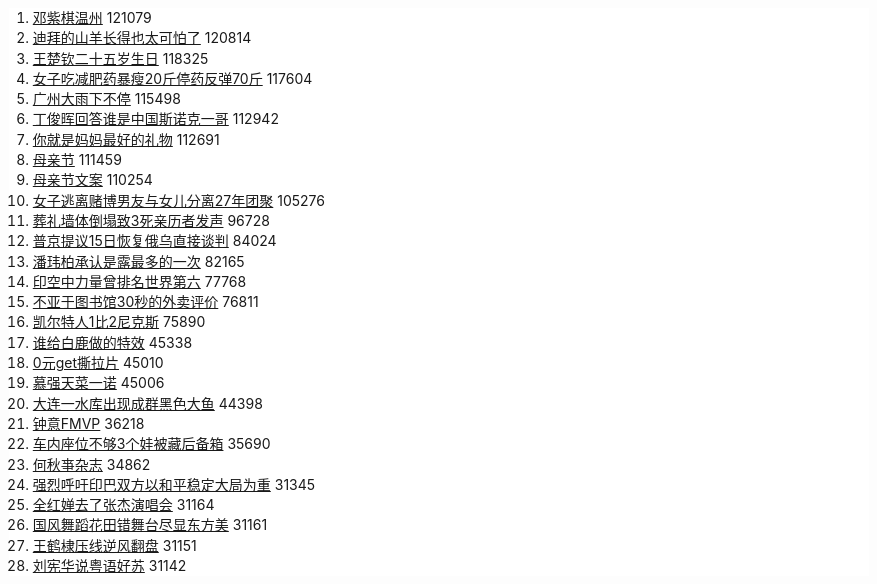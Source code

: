 1. [邓紫棋温州](https://s.weibo.com/weibo?q=%E9%82%93%E7%B4%AB%E6%A3%8B%E6%B8%A9%E5%B7%9E&t=31&band_rank=49&Refer=top) 121079
1. [迪拜的山羊长得也太可怕了](https://s.weibo.com/weibo?q=%E8%BF%AA%E6%8B%9C%E7%9A%84%E5%B1%B1%E7%BE%8A%E9%95%BF%E5%BE%97%E4%B9%9F%E5%A4%AA%E5%8F%AF%E6%80%95%E4%BA%86&t=31&band_rank=50&Refer=top) 120814
1. [王楚钦二十五岁生日](https://s.weibo.com/weibo?q=%23%E7%8E%8B%E6%A5%9A%E9%92%A6%E4%BA%8C%E5%8D%81%E4%BA%94%E5%B2%81%E7%94%9F%E6%97%A5%23&t=31&band_rank=35&Refer=top) 118325
1. [女子吃减肥药暴瘦20斤停药反弹70斤](https://s.weibo.com/weibo?q=%23%E5%A5%B3%E5%AD%90%E5%90%83%E5%87%8F%E8%82%A5%E8%8D%AF%E6%9A%B4%E7%98%A620%E6%96%A4%E5%81%9C%E8%8D%AF%E5%8F%8D%E5%BC%B970%E6%96%A4%23&t=31&band_rank=11&Refer=top) 117604
1. [广州大雨下不停](https://s.weibo.com/weibo?q=%23%E5%B9%BF%E5%B7%9E%E5%A4%A7%E9%9B%A8%E4%B8%8B%E4%B8%8D%E5%81%9C%23&t=31&band_rank=14&Refer=top) 115498
1. [丁俊晖回答谁是中国斯诺克一哥](https://s.weibo.com/weibo?q=%23%E4%B8%81%E4%BF%8A%E6%99%96%E5%9B%9E%E7%AD%94%E8%B0%81%E6%98%AF%E4%B8%AD%E5%9B%BD%E6%96%AF%E8%AF%BA%E5%85%8B%E4%B8%80%E5%93%A5%23&t=31&band_rank=36&Refer=top) 112942
1. [你就是妈妈最好的礼物](https://s.weibo.com/weibo?q=%23%E4%BD%A0%E5%B0%B1%E6%98%AF%E5%A6%88%E5%A6%88%E6%9C%80%E5%A5%BD%E7%9A%84%E7%A4%BC%E7%89%A9%23&t=31&band_rank=37&Refer=top) 112691
1. [母亲节](https://s.weibo.com/weibo?q=%23%E6%AF%8D%E4%BA%B2%E8%8A%82%23&t=31&band_rank=38&Refer=top) 111459
1. [母亲节文案](https://s.weibo.com/weibo?q=%E6%AF%8D%E4%BA%B2%E8%8A%82%E6%96%87%E6%A1%88&t=31&band_rank=39&Refer=top) 110254
1. [女子逃离赌博男友与女儿分离27年团聚](https://s.weibo.com/weibo?q=%23%E5%A5%B3%E5%AD%90%E9%80%83%E7%A6%BB%E8%B5%8C%E5%8D%9A%E7%94%B7%E5%8F%8B%E4%B8%8E%E5%A5%B3%E5%84%BF%E5%88%86%E7%A6%BB27%E5%B9%B4%E5%9B%A2%E8%81%9A%23&t=31&band_rank=42&Refer=top) 105276
1. [葬礼墙体倒塌致3死亲历者发声](https://s.weibo.com/weibo?q=%23%E8%91%AC%E7%A4%BC%E5%A2%99%E4%BD%93%E5%80%92%E5%A1%8C%E8%87%B43%E6%AD%BB%E4%BA%B2%E5%8E%86%E8%80%85%E5%8F%91%E5%A3%B0%23&t=31&band_rank=43&Refer=top) 96728
1. [普京提议15日恢复俄乌直接谈判](https://s.weibo.com/weibo?q=%23%E6%99%AE%E4%BA%AC%E6%8F%90%E8%AE%AE15%E6%97%A5%E6%81%A2%E5%A4%8D%E4%BF%84%E4%B9%8C%E7%9B%B4%E6%8E%A5%E8%B0%88%E5%88%A4%23&t=31&band_rank=44&Refer=top) 84024
1. [潘玮柏承认是露最多的一次](https://s.weibo.com/weibo?q=%23%E6%BD%98%E7%8E%AE%E6%9F%8F%E6%89%BF%E8%AE%A4%E6%98%AF%E9%9C%B2%E6%9C%80%E5%A4%9A%E7%9A%84%E4%B8%80%E6%AC%A1%23&t=31&band_rank=45&Refer=top) 82165
1. [印空中力量曾排名世界第六](https://s.weibo.com/weibo?q=%E5%8D%B0%E7%A9%BA%E4%B8%AD%E5%8A%9B%E9%87%8F%E6%9B%BE%E6%8E%92%E5%90%8D%E4%B8%96%E7%95%8C%E7%AC%AC%E5%85%AD&t=31&band_rank=47&Refer=top) 77768
1. [不亚于图书馆30秒的外卖评价](https://s.weibo.com/weibo?q=%E4%B8%8D%E4%BA%9A%E4%BA%8E%E5%9B%BE%E4%B9%A6%E9%A6%8630%E7%A7%92%E7%9A%84%E5%A4%96%E5%8D%96%E8%AF%84%E4%BB%B7&t=31&band_rank=48&Refer=top) 76811
1. [凯尔特人1比2尼克斯](https://s.weibo.com/weibo?q=%23%E5%87%AF%E5%B0%94%E7%89%B9%E4%BA%BA1%E6%AF%942%E5%B0%BC%E5%85%8B%E6%96%AF%23&t=31&band_rank=50&Refer=top) 75890
1. [谁给白鹿做的特效](https://s.weibo.com/weibo?q=%23%E8%B0%81%E7%BB%99%E7%99%BD%E9%B9%BF%E5%81%9A%E7%9A%84%E7%89%B9%E6%95%88%23&t=31&band_rank=28&Refer=top) 45338
1. [0元get撕拉片](https://s.weibo.com/weibo?q=0%E5%85%83get%E6%92%95%E6%8B%89%E7%89%87&t=31&band_rank=29&Refer=top) 45010
1. [慕强天菜一诺](https://s.weibo.com/weibo?q=%E6%85%95%E5%BC%BA%E5%A4%A9%E8%8F%9C%E4%B8%80%E8%AF%BA&t=31&band_rank=31&Refer=top) 45006
1. [大连一水库出现成群黑色大鱼](https://s.weibo.com/weibo?q=%23%E5%A4%A7%E8%BF%9E%E4%B8%80%E6%B0%B4%E5%BA%93%E5%87%BA%E7%8E%B0%E6%88%90%E7%BE%A4%E9%BB%91%E8%89%B2%E5%A4%A7%E9%B1%BC%23&t=31&band_rank=32&Refer=top) 44398
1. [钟意FMVP](https://s.weibo.com/weibo?q=%E9%92%9F%E6%84%8FFMVP&t=31&band_rank=36&Refer=top) 36218
1. [车内座位不够3个娃被藏后备箱](https://s.weibo.com/weibo?q=%23%E8%BD%A6%E5%86%85%E5%BA%A7%E4%BD%8D%E4%B8%8D%E5%A4%9F3%E4%B8%AA%E5%A8%83%E8%A2%AB%E8%97%8F%E5%90%8E%E5%A4%87%E7%AE%B1%23&t=31&band_rank=37&Refer=top) 35690
1. [何秋亊杂志](https://s.weibo.com/weibo?q=%23%E4%BD%95%E7%A7%8B%E4%BA%8A%E6%9D%82%E5%BF%97%23&t=31&band_rank=15&Refer=top) 34862
1. [强烈呼吁印巴双方以和平稳定大局为重](https://s.weibo.com/weibo?q=%23%E5%BC%BA%E7%83%88%E5%91%BC%E5%90%81%E5%8D%B0%E5%B7%B4%E5%8F%8C%E6%96%B9%E4%BB%A5%E5%92%8C%E5%B9%B3%E7%A8%B3%E5%AE%9A%E5%A4%A7%E5%B1%80%E4%B8%BA%E9%87%8D%23&t=31&band_rank=41&Refer=top) 31345
1. [全红婵去了张杰演唱会](https://s.weibo.com/weibo?q=%23%E5%85%A8%E7%BA%A2%E5%A9%B5%E5%8E%BB%E4%BA%86%E5%BC%A0%E6%9D%B0%E6%BC%94%E5%94%B1%E4%BC%9A%23&t=31&band_rank=43&Refer=top) 31164
1. [国风舞蹈花田错舞台尽显东方美](https://s.weibo.com/weibo?q=%23%E5%9B%BD%E9%A3%8E%E8%88%9E%E8%B9%88%E8%8A%B1%E7%94%B0%E9%94%99%E8%88%9E%E5%8F%B0%E5%B0%BD%E6%98%BE%E4%B8%9C%E6%96%B9%E7%BE%8E%23&t=31&band_rank=44&Refer=top) 31161
1. [王鹤棣压线逆风翻盘](https://s.weibo.com/weibo?q=%E7%8E%8B%E9%B9%A4%E6%A3%A3%E5%8E%8B%E7%BA%BF%E9%80%86%E9%A3%8E%E7%BF%BB%E7%9B%98&t=31&band_rank=46&Refer=top) 31151
1. [刘宪华说粤语好苏](https://s.weibo.com/weibo?q=%E5%88%98%E5%AE%AA%E5%8D%8E%E8%AF%B4%E7%B2%A4%E8%AF%AD%E5%A5%BD%E8%8B%8F&t=31&band_rank=48&Refer=top) 31142